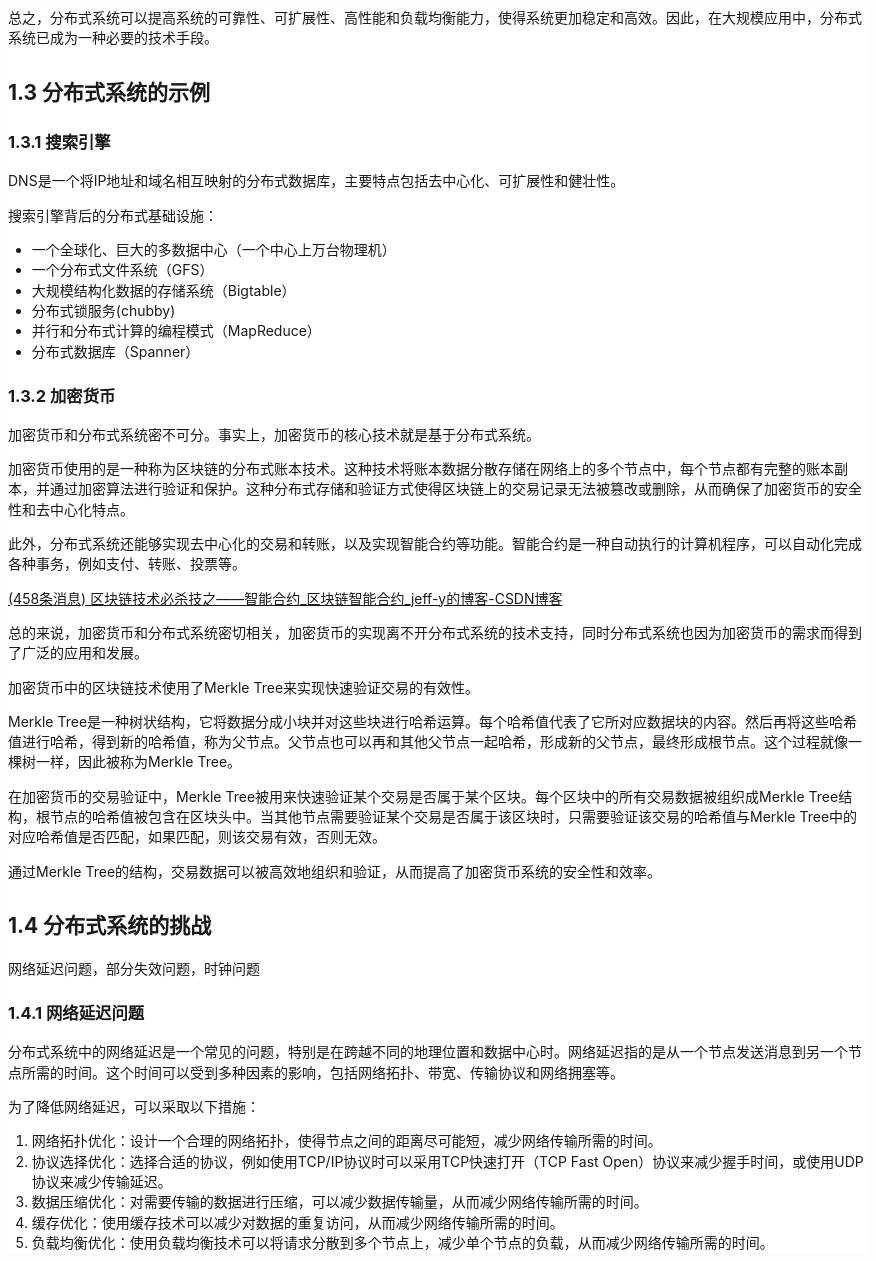 总之，分布式系统可以提高系统的可靠性、可扩展性、高性能和负载均衡能力，使得系统更加稳定和高效。因此，在大规模应用中，分布式系统已成为一种必要的技术手段。

## 1.3 分布式系统的示例

### 1.3.1 搜索引擎

DNS是一个将IP地址和域名相互映射的分布式数据库，主要特点包括去中心化、可扩展性和健壮性。

搜索引擎背后的分布式基础设施：

- 一个全球化、巨大的多数据中心（一个中心上万台物理机）
- 一个分布式文件系统（GFS）
- 大规模结构化数据的存储系统（Bigtable）
- 分布式锁服务(chubby)
- 并行和分布式计算的编程模式（MapReduce）
- 分布式数据库（Spanner）

### 1.3.2 加密货币

加密货币和分布式系统密不可分。事实上，加密货币的核心技术就是基于分布式系统。

加密货币使用的是一种称为区块链的分布式账本技术。这种技术将账本数据分散存储在网络上的多个节点中，每个节点都有完整的账本副本，并通过加密算法进行验证和保护。这种分布式存储和验证方式使得区块链上的交易记录无法被篡改或删除，从而确保了加密货币的安全性和去中心化特点。

此外，分布式系统还能够实现去中心化的交易和转账，以及实现智能合约等功能。智能合约是一种自动执行的计算机程序，可以自动化完成各种事务，例如支付、转账、投票等。

[(458条消息) 区块链技术必杀技之——智能合约_区块链智能合约_jeff-y的博客-CSDN博客](https://blog.csdn.net/weixin_40413961/article/details/122639770?ops_request_misc=%7B%22request%5Fid%22%3A%22168554858916800213023799%22%2C%22scm%22%3A%2220140713.130102334..%22%7D&request_id=168554858916800213023799&biz_id=0&utm_medium=distribute.pc_search_result.none-task-blog-2~all~top_positive~default-1-122639770-null-null.142^v88^control_2,239^v2^insert_chatgpt&utm_term=智能合约&spm=1018.2226.3001.4187)

总的来说，加密货币和分布式系统密切相关，加密货币的实现离不开分布式系统的技术支持，同时分布式系统也因为加密货币的需求而得到了广泛的应用和发展。

加密货币中的区块链技术使用了Merkle Tree来实现快速验证交易的有效性。

Merkle Tree是一种树状结构，它将数据分成小块并对这些块进行哈希运算。每个哈希值代表了它所对应数据块的内容。然后再将这些哈希值进行哈希，得到新的哈希值，称为父节点。父节点也可以再和其他父节点一起哈希，形成新的父节点，最终形成根节点。这个过程就像一棵树一样，因此被称为Merkle Tree。

在加密货币的交易验证中，Merkle Tree被用来快速验证某个交易是否属于某个区块。每个区块中的所有交易数据被组织成Merkle Tree结构，根节点的哈希值被包含在区块头中。当其他节点需要验证某个交易是否属于该区块时，只需要验证该交易的哈希值与Merkle Tree中的对应哈希值是否匹配，如果匹配，则该交易有效，否则无效。

通过Merkle Tree的结构，交易数据可以被高效地组织和验证，从而提高了加密货币系统的安全性和效率。

## 1.4 分布式系统的挑战

网络延迟问题，部分失效问题，时钟问题

### 1.4.1 网络延迟问题

分布式系统中的网络延迟是一个常见的问题，特别是在跨越不同的地理位置和数据中心时。网络延迟指的是从一个节点发送消息到另一个节点所需的时间。这个时间可以受到多种因素的影响，包括网络拓扑、带宽、传输协议和网络拥塞等。

为了降低网络延迟，可以采取以下措施：

1. 网络拓扑优化：设计一个合理的网络拓扑，使得节点之间的距离尽可能短，减少网络传输所需的时间。
2. 协议选择优化：选择合适的协议，例如使用TCP/IP协议时可以采用TCP快速打开（TCP Fast Open）协议来减少握手时间，或使用UDP协议来减少传输延迟。
3. 数据压缩优化：对需要传输的数据进行压缩，可以减少数据传输量，从而减少网络传输所需的时间。
4. 缓存优化：使用缓存技术可以减少对数据的重复访问，从而减少网络传输所需的时间。
5. 负载均衡优化：使用负载均衡技术可以将请求分散到多个节点上，减少单个节点的负载，从而减少网络传输所需的时间。
